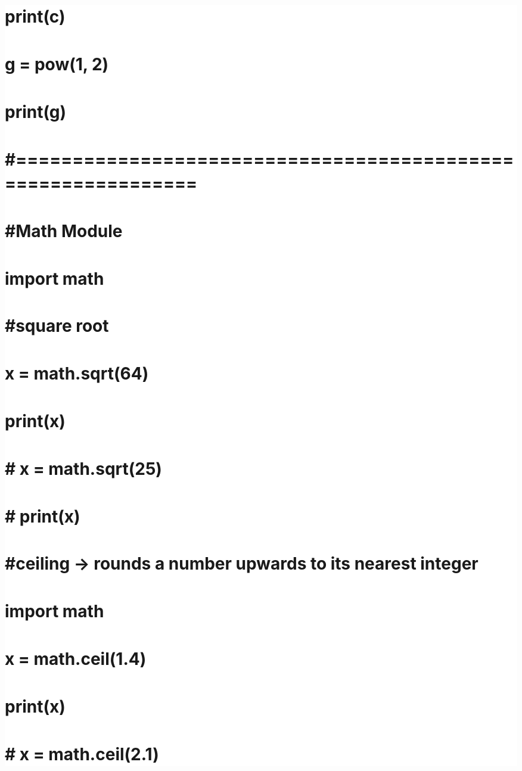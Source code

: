 # print(c)
#
# g = pow(1, 2)
# print(g)
#
# #=============================================================
#
# #Math Module
#
# import math
#
# #square root
#
# x = math.sqrt(64)
#
#
# print(x)
#
# # x = math.sqrt(25)
# #
# # print(x)
#
# #ceiling -> rounds a number upwards to its nearest integer
# #
# import math
#
# x = math.ceil(1.4)
# print(x)
# #
# # x = math.ceil(2.1)